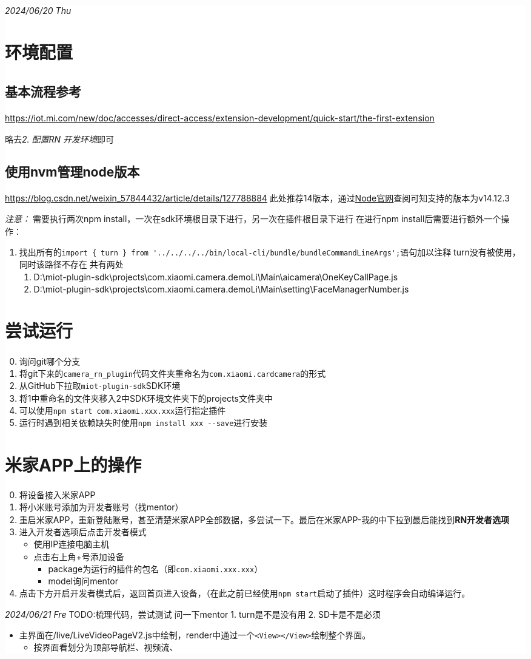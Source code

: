 *2024/06/20 Thu*
# 环境配置
## 基本流程参考
https://iot.mi.com/new/doc/accesses/direct-access/extension-development/quick-start/the-first-extension

略去*2. 配置RN 开发环境*即可
## 使用nvm管理node版本
https://blog.csdn.net/weixin_57844432/article/details/127788884
此处推荐14版本，通过[Node官网](https://nodejs.org/zh-cn)查阅可知支持的版本为v14.12.3

*注意：*
需要执行两次npm install，一次在sdk环境根目录下进行，另一次在插件根目录下进行
在进行npm install后需要进行额外一个操作：
1. 找出所有的`import { turn } from '../../../../bin/local-cli/bundle/bundleCommandLineArgs';`语句加以注释
    turn没有被使用，同时该路径不存在
    共有两处
    1. D:\miot-plugin-sdk\projects\com.xiaomi.camera.demoLi\Main\aicamera\OneKeyCallPage.js
    2. D:\miot-plugin-sdk\projects\com.xiaomi.camera.demoLi\Main\setting\FaceManagerNumber.js

# 尝试运行
0. 询问git哪个分支
1. 将git下来的`camera_rn_plugin`代码文件夹重命名为`com.xiaomi.cardcamera`的形式
2. 从GitHub下拉取`miot-plugin-sdk`SDK环境
3. 将1中重命名的文件夹移入2中SDK环境文件夹下的projects文件夹中
4. 可以使用`npm start com.xiaomi.xxx.xxx`运行指定插件
5. 运行时遇到相关依赖缺失时使用`npm install xxx --save`进行安装

# 米家APP上的操作
0. 将设备接入米家APP
1. 将小米账号添加为开发者账号（找mentor）
2. 重启米家APP，重新登陆账号，甚至清楚米家APP全部数据，多尝试一下。最后在米家APP-我的中下拉到最后能找到**RN开发者选项**
3. 进入开发者选项后点击开发者模式
    + 使用IP连接电脑主机
    + 点击右上角+号添加设备
        + package为运行的插件的包名（即`com.xiaomi.xxx.xxx`）
        + model询问mentor
4. 点击下方开启开发者模式后，返回首页进入设备，（在此之前已经使用`npm start`启动了插件）这时程序会自动编译运行。


*2024/06/21 Fre*
TODO:梳理代码，尝试测试
     问一下mentor 1. turn是不是没有用 2. SD卡是不是必须

+ 主界面在/live/LiveVideoPageV2.js中绘制，render中通过一个`<View></View>`绘制整个界面。
    + 按界面看划分为顶部导航栏、视频流、